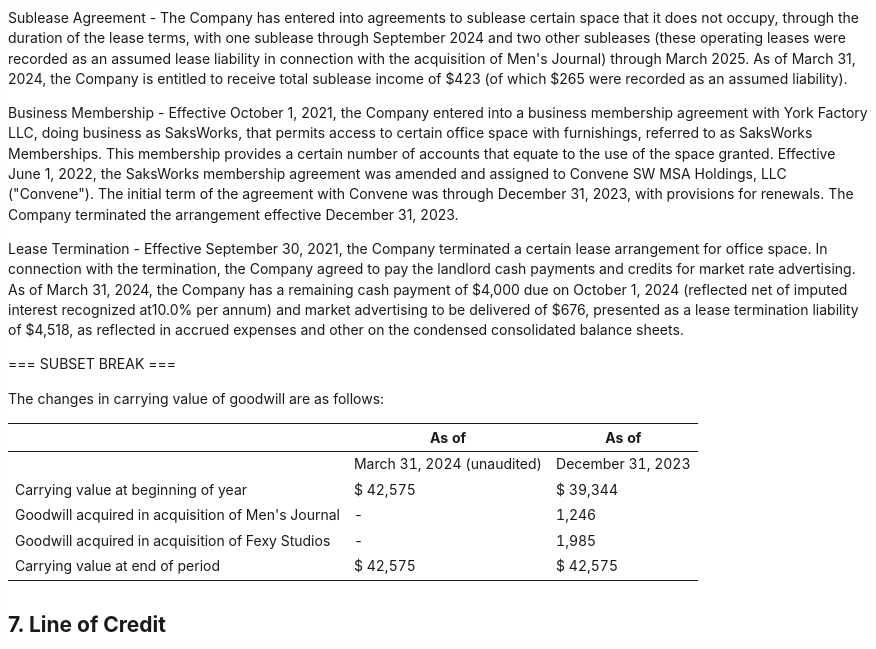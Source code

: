 <p>Sublease Agreement - The Company has entered into agreements to sublease certain space that it does not occupy, through the duration of the lease terms, with one sublease through September 2024 and two other subleases (these operating leases were recorded as an assumed lease liability in connection with the acquisition of Men's Journal) through March 2025. As of March 31, 2024, the Company is entitled to receive total sublease income of $423 (of which $265 were recorded as an assumed liability).</p>
<p>Business Membership - Effective October 1, 2021, the Company entered into a business membership agreement with York Factory LLC, doing business as SaksWorks, that permits access to certain office space with furnishings, referred to as SaksWorks Memberships. This membership provides a certain number of accounts that equate to the use of the space granted. Effective June 1, 2022, the SaksWorks membership agreement was amended and assigned to Convene SW MSA Holdings, LLC ("Convene"). The initial term of the agreement with Convene was through December 31, 2023, with provisions for renewals. The Company terminated the arrangement effective December 31, 2023.</p>
<p>Lease Termination - Effective September 30, 2021, the Company terminated a certain lease arrangement for office space. In connection with the termination, the Company agreed to pay the landlord cash payments and credits for market rate advertising. As of March 31, 2024, the Company has a remaining cash payment of $4,000 due on October 1, 2024 (reflected net of imputed interest recognized at10.0% per annum) and market advertising to be delivered of $676, presented as a lease termination liability of $4,518, as reflected in accrued expenses and other on the condensed consolidated balance sheets.</p>
<p>=== SUBSET BREAK ===</p>
<p>The changes in carrying value of goodwill are as follows:</p>
<table>
<thead>
<tr>
<th></th>
<th>As of</th>
<th>As of</th>
</tr>
</thead>
<tbody>
<tr>
<td></td>
<td>March 31, 2024 (unaudited)</td>
<td>December 31, 2023</td>
</tr>
<tr>
<td>Carrying value at beginning of year</td>
<td>$ 42,575</td>
<td>$ 39,344</td>
</tr>
<tr>
<td>Goodwill acquired in acquisition of Men's Journal</td>
<td>-</td>
<td>1,246</td>
</tr>
<tr>
<td>Goodwill acquired in acquisition of Fexy Studios</td>
<td>-</td>
<td>1,985</td>
</tr>
<tr>
<td>Carrying value at end of period</td>
<td>$ 42,575</td>
<td>$ 42,575</td>
</tr>
</tbody>
</table>
<h2>7. Line of Credit</h2>